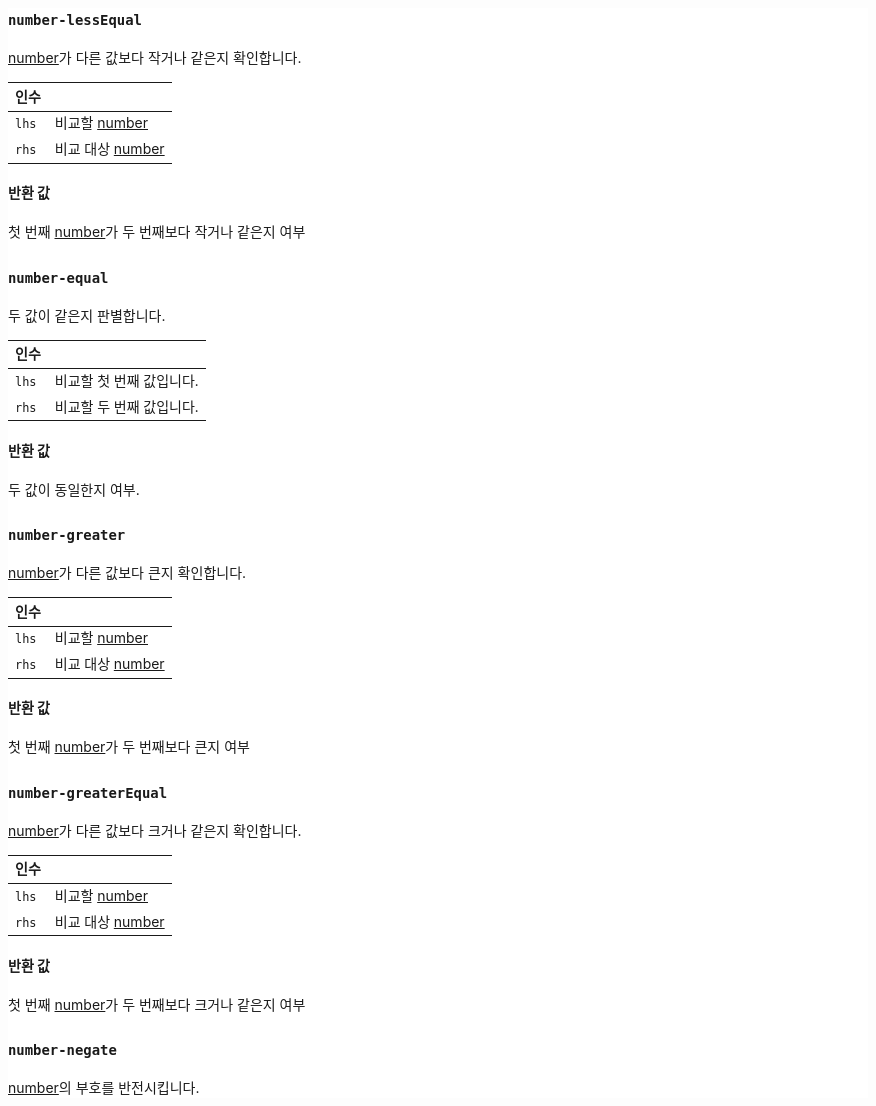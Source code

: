 <h3 id="number-lessEqual"><code>number-lessEqual</code></h3>

[number](number.md)가 다른 값보다 작거나 같은지 확인합니다.

| 인수 |  |
| :--- | :--- |
| `lhs` | 비교할 [number](number.md) |
| `rhs` | 비교 대상 [number](number.md) |

#### 반환 값
첫 번째 [number](number.md)가 두 번째보다 작거나 같은지 여부

<h3 id="number-equal"><code>number-equal</code></h3>

두 값이 같은지 판별합니다.

| 인수 |  |
| :--- | :--- |
| `lhs` | 비교할 첫 번째 값입니다. |
| `rhs` | 비교할 두 번째 값입니다. |

#### 반환 값
두 값이 동일한지 여부.

<h3 id="number-greater"><code>number-greater</code></h3>

[number](number.md)가 다른 값보다 큰지 확인합니다.

| 인수 |  |
| :--- | :--- |
| `lhs` | 비교할 [number](number.md) |
| `rhs` | 비교 대상 [number](number.md) |

#### 반환 값
첫 번째 [number](number.md)가 두 번째보다 큰지 여부

<h3 id="number-greaterEqual"><code>number-greaterEqual</code></h3>

[number](number.md)가 다른 값보다 크거나 같은지 확인합니다.

| 인수 |  |
| :--- | :--- |
| `lhs` | 비교할 [number](number.md) |
| `rhs` | 비교 대상 [number](number.md) |

#### 반환 값
첫 번째 [number](number.md)가 두 번째보다 크거나 같은지 여부

<h3 id="number-negate"><code>number-negate</code></h3>

[number](number.md)의 부호를 반전시킵니다.
